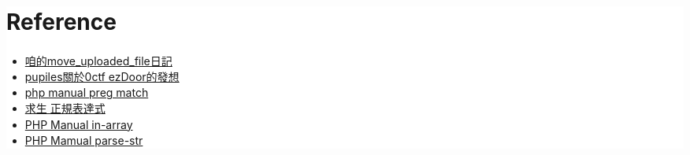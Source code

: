 # Reference
* [咱的move_uploaded_file日記](https://shinmao.github.io/web/2018/04/13/The-Magic-from-0CTF-ezDoor/)  
* [pupiles關於0ctf ezDoor的發想](http://pupiles.com/%E7%94%B1%E4%B8%80%E9%81%93ctf%E9%A2%98%E5%BC%95%E5%8F%91%E7%9A%84%E6%80%9D%E8%80%83.html)  
* [php manual preg match](http://php.net/manual/zh/function.preg-match.php)  
* [求生 正規表達式](http://j796160836.pixnet.net/blog/post/29514227-%5B%E8%BD%89%E8%B2%BC%5D%E5%B8%B8%E7%94%A8%E7%9A%84php%E6%AD%A3%E8%A6%8F%E8%A1%A8%E7%A4%BA%E5%BC%8F)  
* [PHP Manual in-array](http://php.net/manual/en/function.in-array.php)  
* [PHP Mamual parse-str](http://php.net/manual/zh/function.parse-str.php)  

